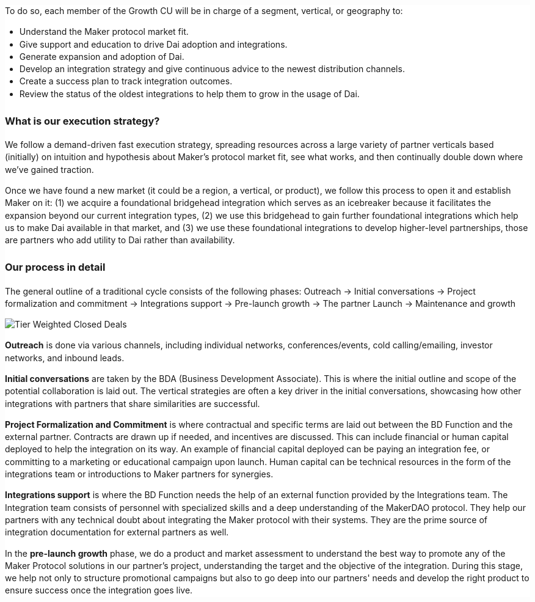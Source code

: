 To do so, each member of the Growth CU will be in charge of a segment, vertical, or geography to:

* Understand the Maker protocol market fit.
* Give support and education to drive Dai adoption and integrations.
* Generate expansion and adoption of Dai.
* Develop an integration strategy and give continuous advice to the newest distribution channels.
* Create a success plan to track integration outcomes.
* Review the status of the oldest integrations to help them to grow in the usage of Dai.

### What is our execution strategy?

We follow a demand-driven fast execution strategy, spreading resources across a large variety of partner verticals based (initially) on intuition and hypothesis about Maker’s protocol market fit, see what works, and then continually double down where we’ve gained traction.

Once we have found a new market (it could be a region, a vertical, or product), we follow this process to open it and establish Maker on it: (1) we acquire a foundational bridgehead integration which serves as an icebreaker because it facilitates the expansion beyond our current integration types, (2) we use this bridgehead to gain further foundational integrations which help us to make Dai available in that market, and (3) we use these foundational integrations to develop higher-level partnerships, those are partners who add utility to Dai rather than availability.

### Our process in detail

The general outline of a traditional cycle consists of the following phases: Outreach -> Initial conversations -> Project formalization and commitment -> Integrations support -> Pre-launch growth -> The partner Launch -> Maintenance and growth

![Tier Weighted Closed Deals](https://github.com/makerdao/mips/blob/master/MIP39/supporting_materials/MIP39c2-SP4/growth_cycle.png)

**Outreach** is done via various channels, including individual networks, conferences/events, cold calling/emailing, investor networks, and inbound leads.

**Initial conversations** are taken by the BDA (Business Development Associate). This is where the initial outline and scope of the potential collaboration is laid out. The vertical strategies are often a key driver in the initial conversations, showcasing how other integrations with partners that share similarities are successful.

**Project Formalization and Commitment** is where contractual and specific terms are laid out between the BD Function and the external partner. Contracts are drawn up if needed, and incentives are discussed. This can include financial or human capital deployed to help the integration on its way. An example of financial capital deployed can be paying an integration fee, or committing to a marketing or educational campaign upon launch. Human capital can be technical resources in the form of the integrations team or introductions to Maker partners for synergies.

**Integrations support** is where the BD Function needs the help of an external function provided by the Integrations team. The Integration team consists of personnel with specialized skills and a deep understanding of the MakerDAO protocol. They help our partners with any technical doubt about integrating the Maker protocol with their systems. They are the prime source of integration documentation for external partners as well.

In the **pre-launch growth** phase, we do a product and market assessment to understand the best way to promote any of the Maker Protocol solutions in our partner’s project, understanding the target and the objective of the integration. During this stage, we help not only to structure promotional campaigns but also to go deep into our partners' needs and develop the right product to ensure success once the integration goes live.
